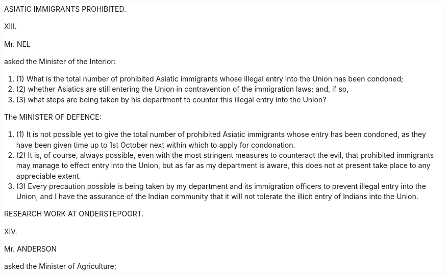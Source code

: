 <heading>ASIATIC IMMIGRANTS PROHIBITED.</heading>

<question by="#nel" to="#minister_of_the_interior">

<num>XIII.</num>

<from>Mr. NEL</from>

<p>asked the Minister of the Interior:</p>

<ol>

<li>(1) What is the total number of prohibited Asiatic immigrants whose illegal entry into the Union has been condoned;</li>

<li>(2) whether Asiatics are still entering the Union in contravention of the immigration laws; and, if so,</li>

<li>(3) what steps are being taken by his department to counter this illegal entry into the Union?</li>

</ol>

</question>

<answer by="#minister_of_defence" to="#nel">

<from>The MINISTER OF DEFENCE:</from>

<ol>

<li>(1) It is not possible yet to give the total number of prohibited Asiatic immigrants whose entry has been condoned, as they have been given time up to 1st October next within which to apply for condonation.</li>

<li>(2) It is, of course, always possible, even with the most stringent measures to counteract the evil, that prohibited immigrants may manage to effect entry into the Union, but as far as my department is aware, this does not at present take place to any appreciable extent.</li>

<li>(3) Every precaution possible is being taken by my department and its immigration officers to prevent illegal entry into the Union, and I have the assurance of the Indian community that it will not tolerate the illicit entry of Indians into the Union.</li>

</ol>

</answer>

</oralStatements>

<oralStatements>

<heading>RESEARCH WORK AT ONDERSTEPOORT.</heading>

<question by="#anderson" to="#minister_of_agriculture">

<num>XIV.</num>

<from>Mr. ANDERSON</from>

<p>asked the Minister of Agriculture:</p>

<ol>
